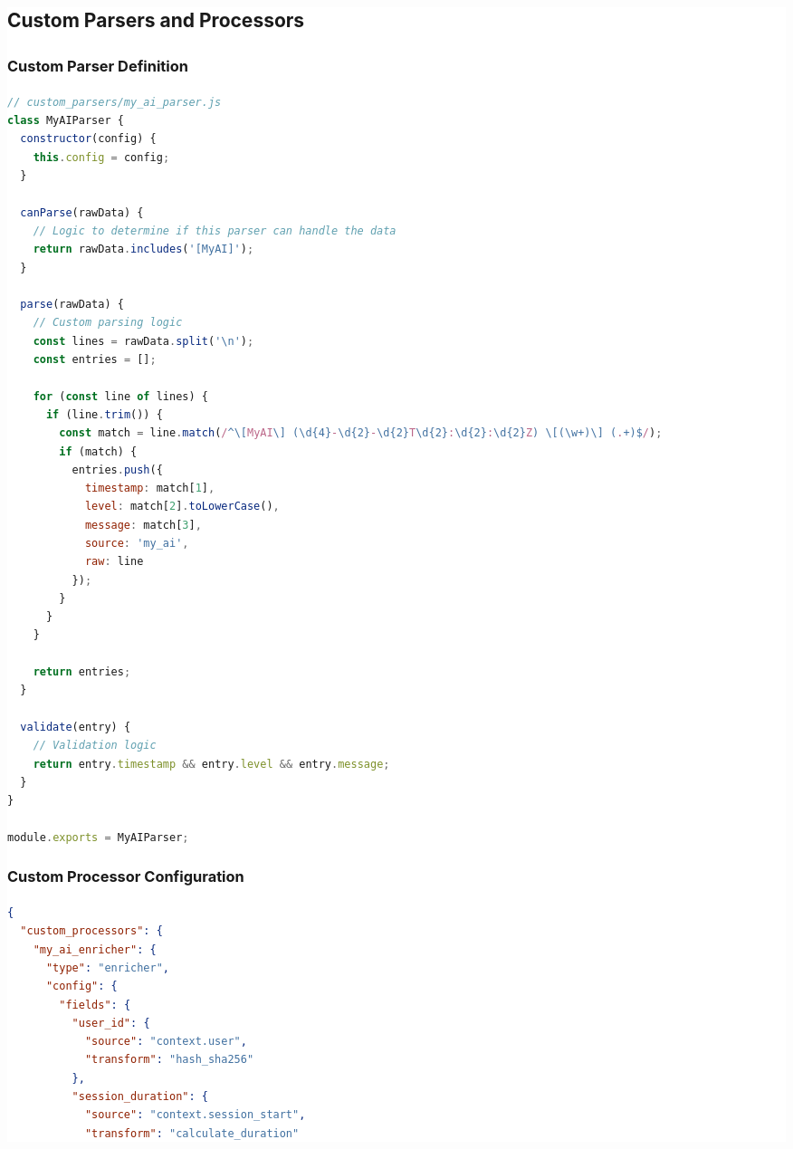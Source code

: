 ## Custom Parsers and Processors

### Custom Parser Definition
```javascript
// custom_parsers/my_ai_parser.js
class MyAIParser {
  constructor(config) {
    this.config = config;
  }
  
  canParse(rawData) {
    // Logic to determine if this parser can handle the data
    return rawData.includes('[MyAI]');
  }
  
  parse(rawData) {
    // Custom parsing logic
    const lines = rawData.split('\n');
    const entries = [];
    
    for (const line of lines) {
      if (line.trim()) {
        const match = line.match(/^\[MyAI\] (\d{4}-\d{2}-\d{2}T\d{2}:\d{2}:\d{2}Z) \[(\w+)\] (.+)$/);
        if (match) {
          entries.push({
            timestamp: match[1],
            level: match[2].toLowerCase(),
            message: match[3],
            source: 'my_ai',
            raw: line
          });
        }
      }
    }
    
    return entries;
  }
  
  validate(entry) {
    // Validation logic
    return entry.timestamp && entry.level && entry.message;
  }
}

module.exports = MyAIParser;
```

### Custom Processor Configuration
```json
{
  "custom_processors": {
    "my_ai_enricher": {
      "type": "enricher",
      "config": {
        "fields": {
          "user_id": {
            "source": "context.user",
            "transform": "hash_sha256"
          },
          "session_duration": {
            "source": "context.session_start",
            "transform": "calculate_duration"
```